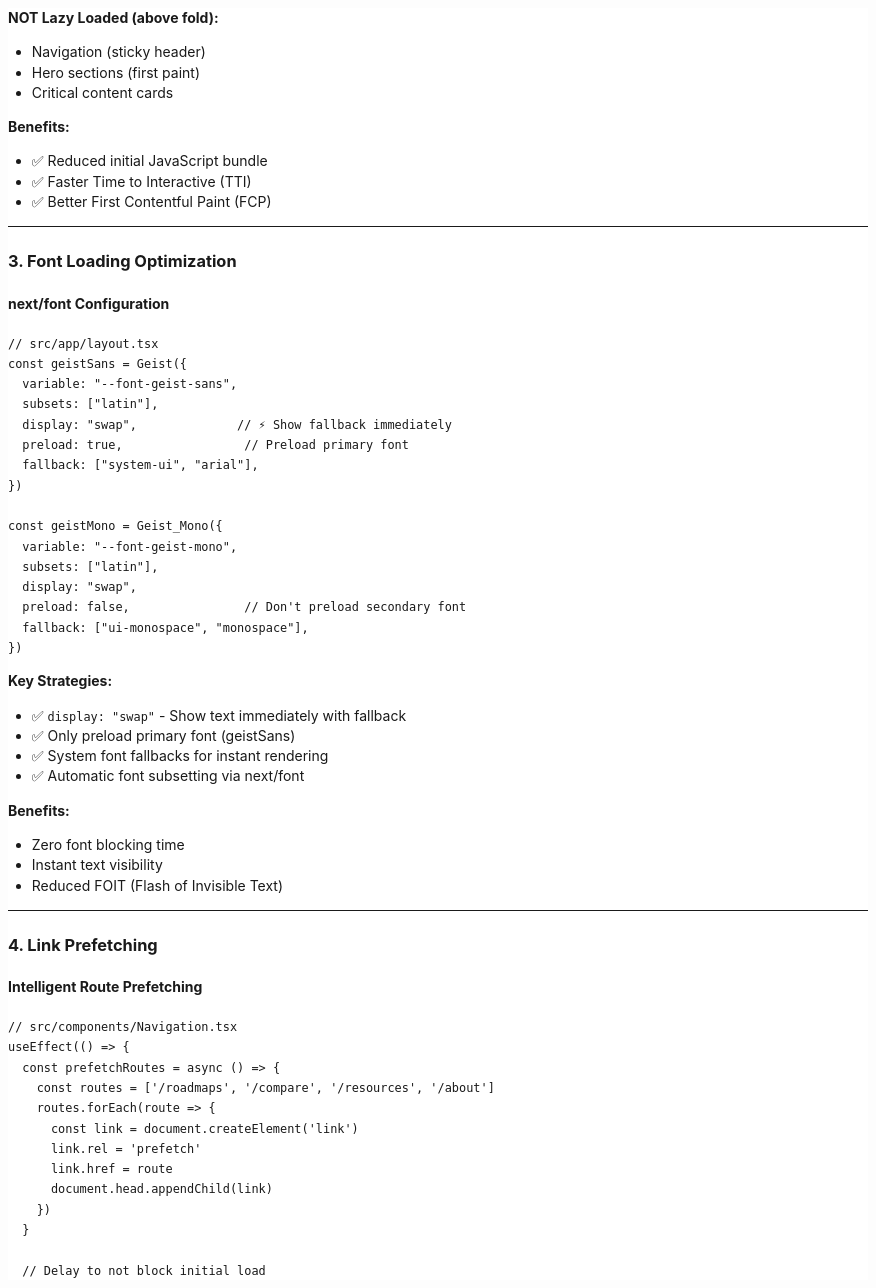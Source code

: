 **NOT Lazy Loaded (above fold):**
- Navigation (sticky header)
- Hero sections (first paint)
- Critical content cards

**Benefits:**
- ✅ Reduced initial JavaScript bundle
- ✅ Faster Time to Interactive (TTI)
- ✅ Better First Contentful Paint (FCP)

---

### 3. **Font Loading Optimization**

#### next/font Configuration

```tsx
// src/app/layout.tsx
const geistSans = Geist({
  variable: "--font-geist-sans",
  subsets: ["latin"],
  display: "swap",              // ⚡ Show fallback immediately
  preload: true,                 // Preload primary font
  fallback: ["system-ui", "arial"],
})

const geistMono = Geist_Mono({
  variable: "--font-geist-mono",
  subsets: ["latin"],
  display: "swap",
  preload: false,                // Don't preload secondary font
  fallback: ["ui-monospace", "monospace"],
})
```

**Key Strategies:**
- ✅ `display: "swap"` - Show text immediately with fallback
- ✅ Only preload primary font (geistSans)
- ✅ System font fallbacks for instant rendering
- ✅ Automatic font subsetting via next/font

**Benefits:**
- Zero font blocking time
- Instant text visibility
- Reduced FOIT (Flash of Invisible Text)

---

### 4. **Link Prefetching**

#### Intelligent Route Prefetching

```tsx
// src/components/Navigation.tsx
useEffect(() => {
  const prefetchRoutes = async () => {
    const routes = ['/roadmaps', '/compare', '/resources', '/about']
    routes.forEach(route => {
      const link = document.createElement('link')
      link.rel = 'prefetch'
      link.href = route
      document.head.appendChild(link)
    })
  }
  
  // Delay to not block initial load
```